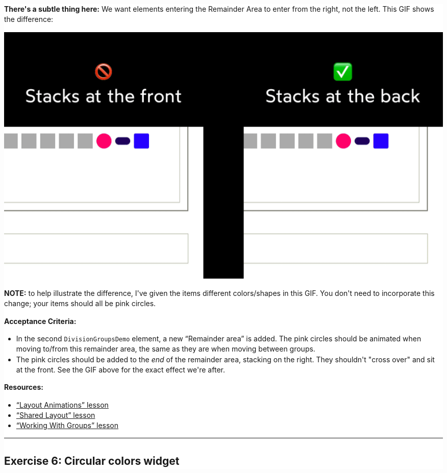 **There's a subtle thing here:** We want elements entering the Remainder Area to enter from the right, not the left. This GIF shows the difference:

![Screen recording showing how elements should stack in the Remainder Area](/docs/division-groups-remainder-stack-direction.gif)

**NOTE:** to help illustrate the difference, I've given the items different colors/shapes in this GIF. You don't need to incorporate this change; your items should all be pink circles.

**Acceptance Criteria:**

- In the second `DivisionGroupsDemo` element, a new “Remainder area” is added. The pink circles should be animated when moving to/from this remainder area, the same as they are when moving between groups.
- The pink circles should be added to the _end_ of the remainder area, stacking on the right. They shouldn't "cross over" and sit at the front. See the GIF above for the exact effect we're after.

**Resources:**

- [“Layout Animations” lesson](https://courses.joshwcomeau.com/joy-of-react/07-framer-motion/03-layout-animations)
- [“Shared Layout” lesson](https://courses.joshwcomeau.com/joy-of-react/07-framer-motion/04-layout-id)
- [“Working With Groups” lesson](https://courses.joshwcomeau.com/joy-of-react/07-framer-motion/04.01-layout-groups)

---

## Exercise 6: Circular colors widget
